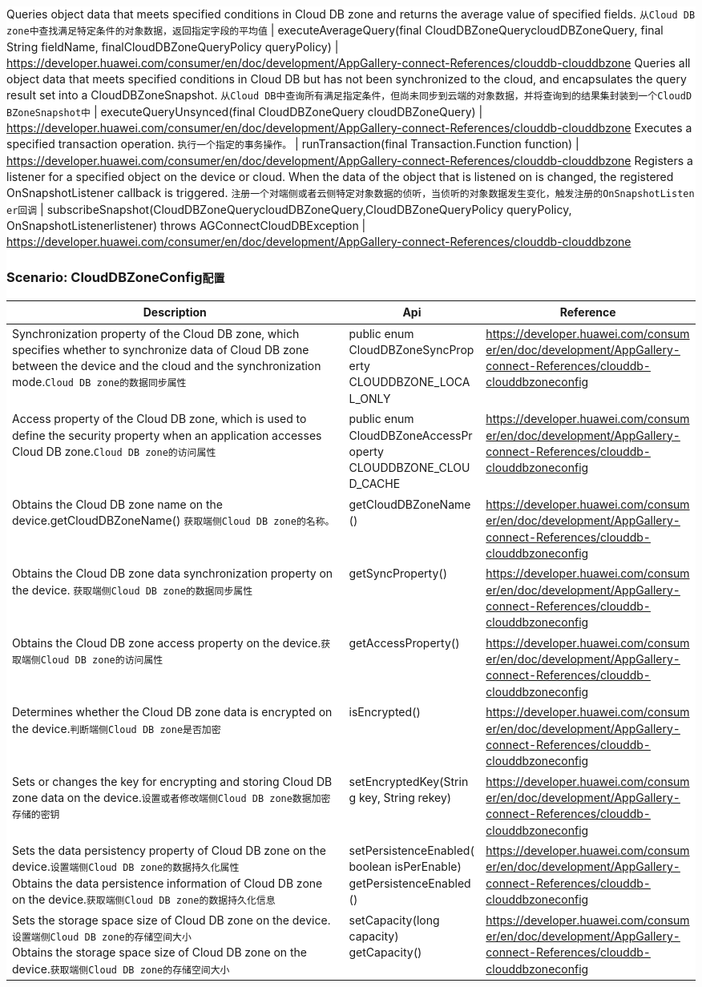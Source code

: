 Queries object data that meets specified conditions in Cloud DB zone and returns the average value of specified fields. `从Cloud DB zone中查找满足特定条件的对象数据，返回指定字段的平均值` | executeAverageQuery(final CloudDBZoneQuery<T>cloudDBZoneQuery, final String fieldName, finalCloudDBZoneQueryPolicy queryPolicy) | https://developer.huawei.com/consumer/en/doc/development/AppGallery-connect-References/clouddb-clouddbzone
Queries all object data that meets specified conditions in Cloud DB but has not been synchronized to the cloud, and encapsulates the query result set into a CloudDBZoneSnapshot. `从Cloud DB中查询所有满足指定条件，但尚未同步到云端的对象数据，并将查询到的结果集封装到一个CloudDBZoneSnapshot中` | executeQueryUnsynced(final CloudDBZoneQuery cloudDBZoneQuery) | https://developer.huawei.com/consumer/en/doc/development/AppGallery-connect-References/clouddb-clouddbzone
Executes a specified transaction operation. `执行一个指定的事务操作。` | runTransaction(final Transaction.Function function) | https://developer.huawei.com/consumer/en/doc/development/AppGallery-connect-References/clouddb-clouddbzone
Registers a listener for a specified object on the device or cloud. When the data of the object that is listened on is changed, the registered OnSnapshotListener callback is triggered. `注册一个对端侧或者云侧特定对象数据的侦听，当侦听的对象数据发生变化，触发注册的OnSnapshotListener回调` | subscribeSnapshot(CloudDBZoneQuery<T>cloudDBZoneQuery,CloudDBZoneQueryPolicy queryPolicy, OnSnapshotListener<T>listener) throws AGConnectCloudDBException | https://developer.huawei.com/consumer/en/doc/development/AppGallery-connect-References/clouddb-clouddbzone

### Scenario: CloudDBZoneConfig`配置`
| Description | Api | Reference |
---|---|---
Synchronization property of the Cloud DB zone, which specifies whether to synchronize data of Cloud DB zone between the device and the cloud and the synchronization mode.`Cloud DB zone的数据同步属性` | public enum CloudDBZoneSyncProperty CLOUDDBZONE_LOCAL_ONLY | https://developer.huawei.com/consumer/en/doc/development/AppGallery-connect-References/clouddb-clouddbzoneconfig
Access property of the Cloud DB zone, which is used to define the security property when an application accesses Cloud DB zone.`Cloud DB zone的访问属性` | public enum CloudDBZoneAccessProperty CLOUDDBZONE_CLOUD_CACHE | https://developer.huawei.com/consumer/en/doc/development/AppGallery-connect-References/clouddb-clouddbzoneconfig
Obtains the Cloud DB zone name on the device.getCloudDBZoneName() `获取端侧Cloud DB zone的名称。` | getCloudDBZoneName() | https://developer.huawei.com/consumer/en/doc/development/AppGallery-connect-References/clouddb-clouddbzoneconfig
Obtains the Cloud DB zone data synchronization property on the device. `获取端侧Cloud DB zone的数据同步属性` | getSyncProperty() | https://developer.huawei.com/consumer/en/doc/development/AppGallery-connect-References/clouddb-clouddbzoneconfig
Obtains the Cloud DB zone access property on the device.`获取端侧Cloud DB zone的访问属性` | getAccessProperty() | https://developer.huawei.com/consumer/en/doc/development/AppGallery-connect-References/clouddb-clouddbzoneconfig
Determines whether the Cloud DB zone data is encrypted on the device.`判断端侧Cloud DB zone是否加密` | isEncrypted() | https://developer.huawei.com/consumer/en/doc/development/AppGallery-connect-References/clouddb-clouddbzoneconfig
Sets or changes the key for encrypting and storing Cloud DB zone data on the device.`设置或者修改端侧Cloud DB zone数据加密存储的密钥` | setEncryptedKey(String key, String rekey) | https://developer.huawei.com/consumer/en/doc/development/AppGallery-connect-References/clouddb-clouddbzoneconfig
Sets the data persistency property of Cloud DB zone on the device.`设置端侧Cloud DB zone的数据持久化属性`<br>Obtains the data persistence information of Cloud DB zone on the device.`获取端侧Cloud DB zone的数据持久化信息` | setPersistenceEnabled(boolean isPerEnable) <br> getPersistenceEnabled() | https://developer.huawei.com/consumer/en/doc/development/AppGallery-connect-References/clouddb-clouddbzoneconfig
Sets the storage space size of Cloud DB zone on the device. `设置端侧Cloud DB zone的存储空间大小`<br>Obtains the storage space size of Cloud DB zone on the device.`获取端侧Cloud DB zone的存储空间大小` | setCapacity(long capacity) <br> getCapacity() | https://developer.huawei.com/consumer/en/doc/development/AppGallery-connect-References/clouddb-clouddbzoneconfig

